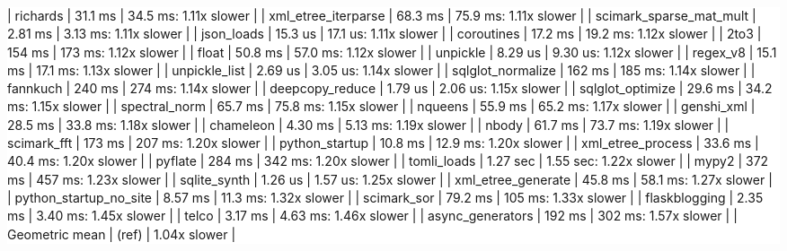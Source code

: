 | richards                   | 31.1 ms                                                | 34.5 ms: 1.11x slower                                      |
| xml_etree_iterparse        | 68.3 ms                                                | 75.9 ms: 1.11x slower                                      |
| scimark_sparse_mat_mult    | 2.81 ms                                                | 3.13 ms: 1.11x slower                                      |
| json_loads                 | 15.3 us                                                | 17.1 us: 1.11x slower                                      |
| coroutines                 | 17.2 ms                                                | 19.2 ms: 1.12x slower                                      |
| 2to3                       | 154 ms                                                 | 173 ms: 1.12x slower                                       |
| float                      | 50.8 ms                                                | 57.0 ms: 1.12x slower                                      |
| unpickle                   | 8.29 us                                                | 9.30 us: 1.12x slower                                      |
| regex_v8                   | 15.1 ms                                                | 17.1 ms: 1.13x slower                                      |
| unpickle_list              | 2.69 us                                                | 3.05 us: 1.14x slower                                      |
| sqlglot_normalize          | 162 ms                                                 | 185 ms: 1.14x slower                                       |
| fannkuch                   | 240 ms                                                 | 274 ms: 1.14x slower                                       |
| deepcopy_reduce            | 1.79 us                                                | 2.06 us: 1.15x slower                                      |
| sqlglot_optimize           | 29.6 ms                                                | 34.2 ms: 1.15x slower                                      |
| spectral_norm              | 65.7 ms                                                | 75.8 ms: 1.15x slower                                      |
| nqueens                    | 55.9 ms                                                | 65.2 ms: 1.17x slower                                      |
| genshi_xml                 | 28.5 ms                                                | 33.8 ms: 1.18x slower                                      |
| chameleon                  | 4.30 ms                                                | 5.13 ms: 1.19x slower                                      |
| nbody                      | 61.7 ms                                                | 73.7 ms: 1.19x slower                                      |
| scimark_fft                | 173 ms                                                 | 207 ms: 1.20x slower                                       |
| python_startup             | 10.8 ms                                                | 12.9 ms: 1.20x slower                                      |
| xml_etree_process          | 33.6 ms                                                | 40.4 ms: 1.20x slower                                      |
| pyflate                    | 284 ms                                                 | 342 ms: 1.20x slower                                       |
| tomli_loads                | 1.27 sec                                               | 1.55 sec: 1.22x slower                                     |
| mypy2                      | 372 ms                                                 | 457 ms: 1.23x slower                                       |
| sqlite_synth               | 1.26 us                                                | 1.57 us: 1.25x slower                                      |
| xml_etree_generate         | 45.8 ms                                                | 58.1 ms: 1.27x slower                                      |
| python_startup_no_site     | 8.57 ms                                                | 11.3 ms: 1.32x slower                                      |
| scimark_sor                | 79.2 ms                                                | 105 ms: 1.33x slower                                       |
| flaskblogging              | 2.35 ms                                                | 3.40 ms: 1.45x slower                                      |
| telco                      | 3.17 ms                                                | 4.63 ms: 1.46x slower                                      |
| async_generators           | 192 ms                                                 | 302 ms: 1.57x slower                                       |
| Geometric mean             | (ref)                                                  | 1.04x slower                                               |
